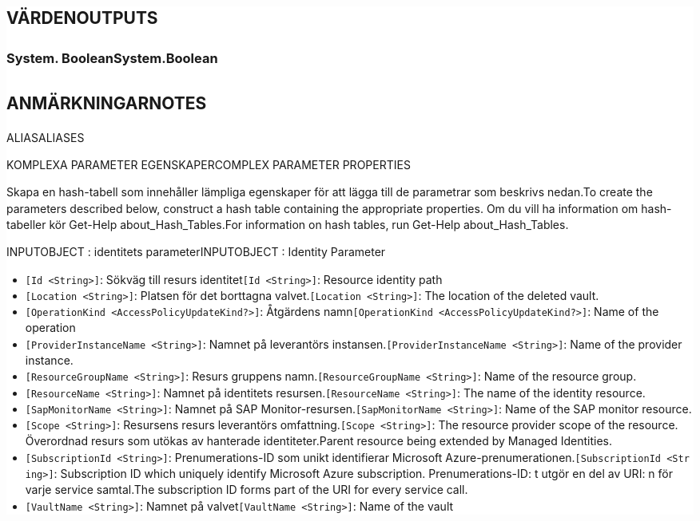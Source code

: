 ## <span data-ttu-id="33c98-144">VÄRDEN</span><span class="sxs-lookup"><span data-stu-id="33c98-144">OUTPUTS</span></span>

### <span data-ttu-id="33c98-145">System. Boolean</span><span class="sxs-lookup"><span data-stu-id="33c98-145">System.Boolean</span></span>

## <span data-ttu-id="33c98-146">ANMÄRKNINGAR</span><span class="sxs-lookup"><span data-stu-id="33c98-146">NOTES</span></span>

<span data-ttu-id="33c98-147">ALIAS</span><span class="sxs-lookup"><span data-stu-id="33c98-147">ALIASES</span></span>

<span data-ttu-id="33c98-148">KOMPLEXA PARAMETER EGENSKAPER</span><span class="sxs-lookup"><span data-stu-id="33c98-148">COMPLEX PARAMETER PROPERTIES</span></span>

<span data-ttu-id="33c98-149">Skapa en hash-tabell som innehåller lämpliga egenskaper för att lägga till de parametrar som beskrivs nedan.</span><span class="sxs-lookup"><span data-stu-id="33c98-149">To create the parameters described below, construct a hash table containing the appropriate properties.</span></span> <span data-ttu-id="33c98-150">Om du vill ha information om hash-tabeller kör Get-Help about_Hash_Tables.</span><span class="sxs-lookup"><span data-stu-id="33c98-150">For information on hash tables, run Get-Help about_Hash_Tables.</span></span>


<span data-ttu-id="33c98-151">INPUTOBJECT <IHanaOnAzureIdentity> : identitets parameter</span><span class="sxs-lookup"><span data-stu-id="33c98-151">INPUTOBJECT <IHanaOnAzureIdentity>: Identity Parameter</span></span>
  - <span data-ttu-id="33c98-152">`[Id <String>]`: Sökväg till resurs identitet</span><span class="sxs-lookup"><span data-stu-id="33c98-152">`[Id <String>]`: Resource identity path</span></span>
  - <span data-ttu-id="33c98-153">`[Location <String>]`: Platsen för det borttagna valvet.</span><span class="sxs-lookup"><span data-stu-id="33c98-153">`[Location <String>]`: The location of the deleted vault.</span></span>
  - <span data-ttu-id="33c98-154">`[OperationKind <AccessPolicyUpdateKind?>]`: Åtgärdens namn</span><span class="sxs-lookup"><span data-stu-id="33c98-154">`[OperationKind <AccessPolicyUpdateKind?>]`: Name of the operation</span></span>
  - <span data-ttu-id="33c98-155">`[ProviderInstanceName <String>]`: Namnet på leverantörs instansen.</span><span class="sxs-lookup"><span data-stu-id="33c98-155">`[ProviderInstanceName <String>]`: Name of the provider instance.</span></span>
  - <span data-ttu-id="33c98-156">`[ResourceGroupName <String>]`: Resurs gruppens namn.</span><span class="sxs-lookup"><span data-stu-id="33c98-156">`[ResourceGroupName <String>]`: Name of the resource group.</span></span>
  - <span data-ttu-id="33c98-157">`[ResourceName <String>]`: Namnet på identitets resursen.</span><span class="sxs-lookup"><span data-stu-id="33c98-157">`[ResourceName <String>]`: The name of the identity resource.</span></span>
  - <span data-ttu-id="33c98-158">`[SapMonitorName <String>]`: Namnet på SAP Monitor-resursen.</span><span class="sxs-lookup"><span data-stu-id="33c98-158">`[SapMonitorName <String>]`: Name of the SAP monitor resource.</span></span>
  - <span data-ttu-id="33c98-159">`[Scope <String>]`: Resursens resurs leverantörs omfattning.</span><span class="sxs-lookup"><span data-stu-id="33c98-159">`[Scope <String>]`: The resource provider scope of the resource.</span></span> <span data-ttu-id="33c98-160">Överordnad resurs som utökas av hanterade identiteter.</span><span class="sxs-lookup"><span data-stu-id="33c98-160">Parent resource being extended by Managed Identities.</span></span>
  - <span data-ttu-id="33c98-161">`[SubscriptionId <String>]`: Prenumerations-ID som unikt identifierar Microsoft Azure-prenumerationen.</span><span class="sxs-lookup"><span data-stu-id="33c98-161">`[SubscriptionId <String>]`: Subscription ID which uniquely identify Microsoft Azure subscription.</span></span> <span data-ttu-id="33c98-162">Prenumerations-ID: t utgör en del av URI: n för varje service samtal.</span><span class="sxs-lookup"><span data-stu-id="33c98-162">The subscription ID forms part of the URI for every service call.</span></span>
  - <span data-ttu-id="33c98-163">`[VaultName <String>]`: Namnet på valvet</span><span class="sxs-lookup"><span data-stu-id="33c98-163">`[VaultName <String>]`: Name of the vault</span></span>
